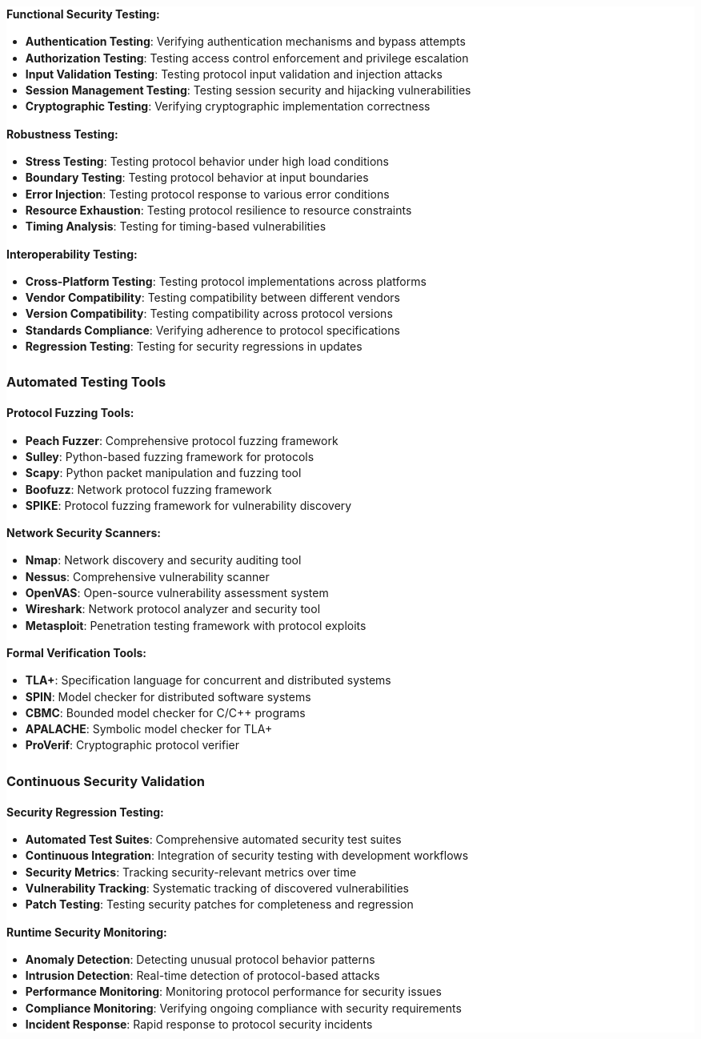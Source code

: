 **Functional Security Testing:**
- **Authentication Testing**: Verifying authentication mechanisms and bypass attempts
- **Authorization Testing**: Testing access control enforcement and privilege escalation
- **Input Validation Testing**: Testing protocol input validation and injection attacks
- **Session Management Testing**: Testing session security and hijacking vulnerabilities
- **Cryptographic Testing**: Verifying cryptographic implementation correctness

**Robustness Testing:**
- **Stress Testing**: Testing protocol behavior under high load conditions
- **Boundary Testing**: Testing protocol behavior at input boundaries
- **Error Injection**: Testing protocol response to various error conditions
- **Resource Exhaustion**: Testing protocol resilience to resource constraints
- **Timing Analysis**: Testing for timing-based vulnerabilities

**Interoperability Testing:**
- **Cross-Platform Testing**: Testing protocol implementations across platforms
- **Vendor Compatibility**: Testing compatibility between different vendors
- **Version Compatibility**: Testing compatibility across protocol versions
- **Standards Compliance**: Verifying adherence to protocol specifications
- **Regression Testing**: Testing for security regressions in updates

### Automated Testing Tools
**Protocol Fuzzing Tools:**
- **Peach Fuzzer**: Comprehensive protocol fuzzing framework
- **Sulley**: Python-based fuzzing framework for protocols
- **Scapy**: Python packet manipulation and fuzzing tool
- **Boofuzz**: Network protocol fuzzing framework
- **SPIKE**: Protocol fuzzing framework for vulnerability discovery

**Network Security Scanners:**
- **Nmap**: Network discovery and security auditing tool
- **Nessus**: Comprehensive vulnerability scanner
- **OpenVAS**: Open-source vulnerability assessment system
- **Wireshark**: Network protocol analyzer and security tool
- **Metasploit**: Penetration testing framework with protocol exploits

**Formal Verification Tools:**
- **TLA+**: Specification language for concurrent and distributed systems
- **SPIN**: Model checker for distributed software systems
- **CBMC**: Bounded model checker for C/C++ programs
- **APALACHE**: Symbolic model checker for TLA+
- **ProVerif**: Cryptographic protocol verifier

### Continuous Security Validation
**Security Regression Testing:**
- **Automated Test Suites**: Comprehensive automated security test suites
- **Continuous Integration**: Integration of security testing with development workflows
- **Security Metrics**: Tracking security-relevant metrics over time
- **Vulnerability Tracking**: Systematic tracking of discovered vulnerabilities
- **Patch Testing**: Testing security patches for completeness and regression

**Runtime Security Monitoring:**
- **Anomaly Detection**: Detecting unusual protocol behavior patterns
- **Intrusion Detection**: Real-time detection of protocol-based attacks
- **Performance Monitoring**: Monitoring protocol performance for security issues
- **Compliance Monitoring**: Verifying ongoing compliance with security requirements
- **Incident Response**: Rapid response to protocol security incidents

